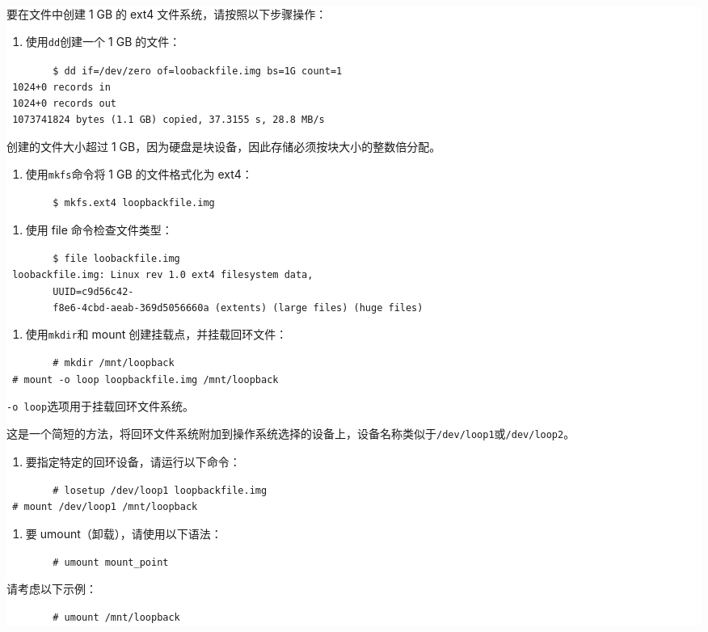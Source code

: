 要在文件中创建 1 GB 的 ext4 文件系统，请按照以下步骤操作：

1.  使用`dd`创建一个 1 GB 的文件：

```
        $ dd if=/dev/zero of=loobackfile.img bs=1G count=1
 1024+0 records in
 1024+0 records out
 1073741824 bytes (1.1 GB) copied, 37.3155 s, 28.8 MB/s

```

创建的文件大小超过 1 GB，因为硬盘是块设备，因此存储必须按块大小的整数倍分配。

1.  使用`mkfs`命令将 1 GB 的文件格式化为 ext4：

```
        $ mkfs.ext4 loopbackfile.img

```

1.  使用 file 命令检查文件类型：

```
        $ file loobackfile.img
 loobackfile.img: Linux rev 1.0 ext4 filesystem data,   
        UUID=c9d56c42-   
        f8e6-4cbd-aeab-369d5056660a (extents) (large files) (huge files)

```

1.  使用`mkdir`和 mount 创建挂载点，并挂载回环文件：

```
        # mkdir /mnt/loopback
 # mount -o loop loopbackfile.img /mnt/loopback

```

`-o loop`选项用于挂载回环文件系统。

这是一个简短的方法，将回环文件系统附加到操作系统选择的设备上，设备名称类似于`/dev/loop1`或`/dev/loop2`。

1.  要指定特定的回环设备，请运行以下命令：

```
        # losetup /dev/loop1 loopbackfile.img
 # mount /dev/loop1 /mnt/loopback

```

1.  要 umount（卸载），请使用以下语法：

```
        # umount mount_point

```

请考虑以下示例：

```
        # umount /mnt/loopback

```
